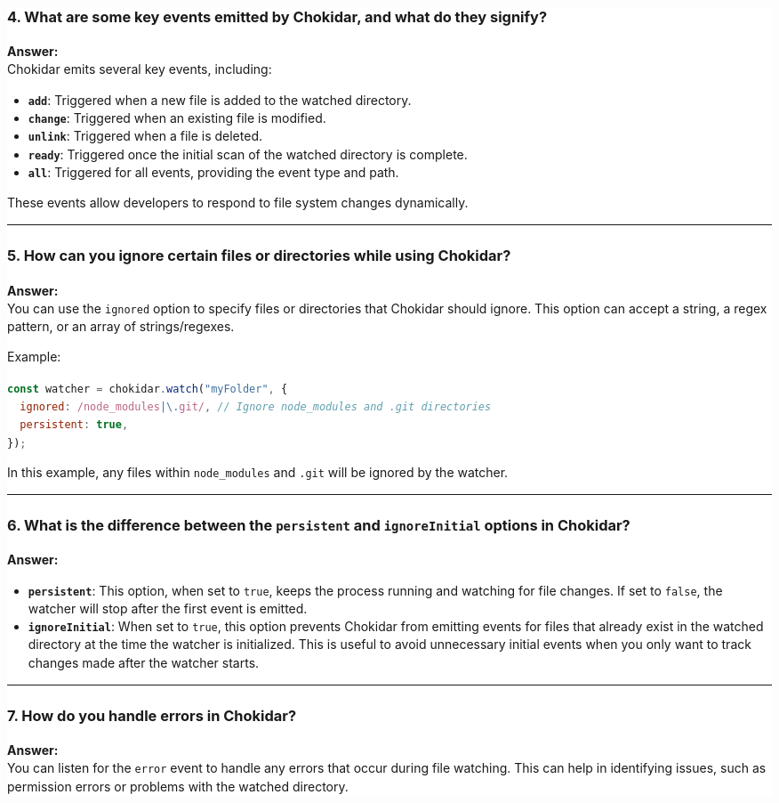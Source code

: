 ### 4. **What are some key events emitted by Chokidar, and what do they signify?**

**Answer:**  
Chokidar emits several key events, including:

- **`add`**: Triggered when a new file is added to the watched directory.
- **`change`**: Triggered when an existing file is modified.
- **`unlink`**: Triggered when a file is deleted.
- **`ready`**: Triggered once the initial scan of the watched directory is complete.
- **`all`**: Triggered for all events, providing the event type and path.

These events allow developers to respond to file system changes dynamically.

---

### 5. **How can you ignore certain files or directories while using Chokidar?**

**Answer:**  
You can use the `ignored` option to specify files or directories that Chokidar should ignore. This option can accept a string, a regex pattern, or an array of strings/regexes.

Example:

```javascript
const watcher = chokidar.watch("myFolder", {
  ignored: /node_modules|\.git/, // Ignore node_modules and .git directories
  persistent: true,
});
```

In this example, any files within `node_modules` and `.git` will be ignored by the watcher.

---

### 6. **What is the difference between the `persistent` and `ignoreInitial` options in Chokidar?**

**Answer:**

- **`persistent`**: This option, when set to `true`, keeps the process running and watching for file changes. If set to `false`, the watcher will stop after the first event is emitted.
- **`ignoreInitial`**: When set to `true`, this option prevents Chokidar from emitting events for files that already exist in the watched directory at the time the watcher is initialized. This is useful to avoid unnecessary initial events when you only want to track changes made after the watcher starts.

---

### 7. **How do you handle errors in Chokidar?**

**Answer:**  
You can listen for the `error` event to handle any errors that occur during file watching. This can help in identifying issues, such as permission errors or problems with the watched directory.
